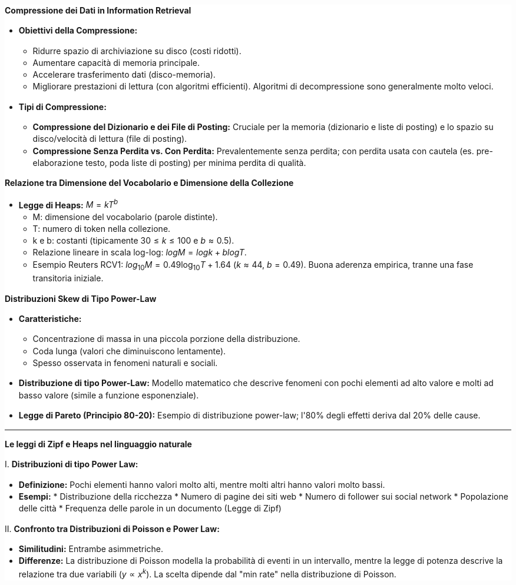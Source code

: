 
**Compressione dei Dati in Information Retrieval**

* **Obiettivi della Compressione:**
    * Ridurre spazio di archiviazione su disco (costi ridotti).
    * Aumentare capacità di memoria principale.
    * Accelerare trasferimento dati (disco-memoria).
    * Migliorare prestazioni di lettura (con algoritmi efficienti).  Algoritmi di decompressione sono generalmente molto veloci.

* **Tipi di Compressione:**
    * **Compressione del Dizionario e dei File di Posting:**  Cruciale per la memoria (dizionario e liste di posting) e lo spazio su disco/velocità di lettura (file di posting).
    * **Compressione Senza Perdita vs. Con Perdita:** Prevalentemente senza perdita; con perdita usata con cautela (es. pre-elaborazione testo, poda liste di posting) per minima perdita di qualità.

**Relazione tra Dimensione del Vocabolario e Dimensione della Collezione**

* **Legge di Heaps:**  $M = kT^b$
    * M: dimensione del vocabolario (parole distinte).
    * T: numero di token nella collezione.
    * k e b: costanti (tipicamente $30 ≤ k ≤ 100$ e $b ≈ 0.5$).
    * Relazione lineare in scala log-log: $log M = log k + b log T$.
    * Esempio Reuters RCV1: $log_{10}M = 0.49 \log_{10}T + 1.64$  ($k≈ 44$, $b = 0.49$).  Buona aderenza empirica, tranne una fase transitoria iniziale.

**Distribuzioni Skew di Tipo Power-Law**

* **Caratteristiche:**
    * Concentrazione di massa in una piccola porzione della distribuzione.
    * Coda lunga (valori che diminuiscono lentamente).
    * Spesso osservata in fenomeni naturali e sociali.

* **Distribuzione di tipo Power-Law:** Modello matematico che descrive fenomeni con pochi elementi ad alto valore e molti ad basso valore (simile a funzione esponenziale).

* **Legge di Pareto (Principio 80-20):** Esempio di distribuzione power-law; l'80% degli effetti deriva dal 20% delle cause.

---

**Le leggi di Zipf e Heaps nel linguaggio naturale**

I. **Distribuzioni di tipo Power Law:**

   *   **Definizione:**  Pochi elementi hanno valori molto alti, mentre molti altri hanno valori molto bassi.
   *   **Esempi:**
      *   Distribuzione della ricchezza
      *   Numero di pagine dei siti web
      *   Numero di follower sui social network
      *   Popolazione delle città
      *   Frequenza delle parole in un documento (Legge di Zipf)

II. **Confronto tra Distribuzioni di Poisson e Power Law:**

   *   **Similitudini:** Entrambe asimmetriche.
   *   **Differenze:** La distribuzione di Poisson modella la probabilità di eventi in un intervallo, mentre la legge di potenza descrive la relazione tra due variabili ($y \propto x^k$).  La scelta dipende dal "min rate" nella distribuzione di Poisson.
